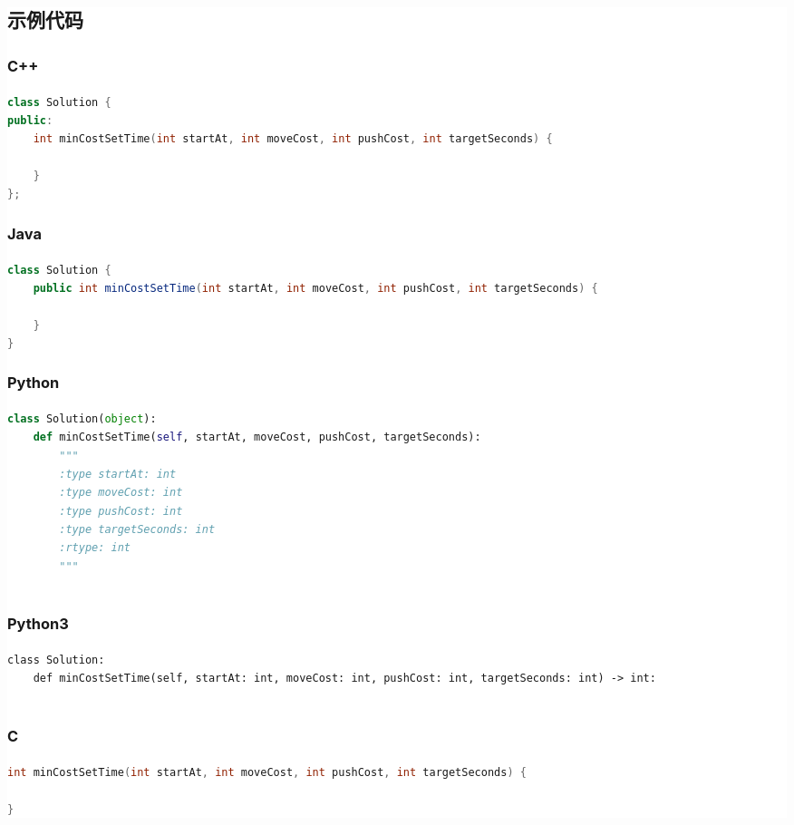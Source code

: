 ## 示例代码

### C++

```cpp
class Solution {
public:
    int minCostSetTime(int startAt, int moveCost, int pushCost, int targetSeconds) {
        
    }
};
```

### Java

```java
class Solution {
    public int minCostSetTime(int startAt, int moveCost, int pushCost, int targetSeconds) {
        
    }
}
```

### Python

```python
class Solution(object):
    def minCostSetTime(self, startAt, moveCost, pushCost, targetSeconds):
        """
        :type startAt: int
        :type moveCost: int
        :type pushCost: int
        :type targetSeconds: int
        :rtype: int
        """
        
```

### Python3

```python3
class Solution:
    def minCostSetTime(self, startAt: int, moveCost: int, pushCost: int, targetSeconds: int) -> int:
        
```

### C

```c
int minCostSetTime(int startAt, int moveCost, int pushCost, int targetSeconds) {
    
}
```
